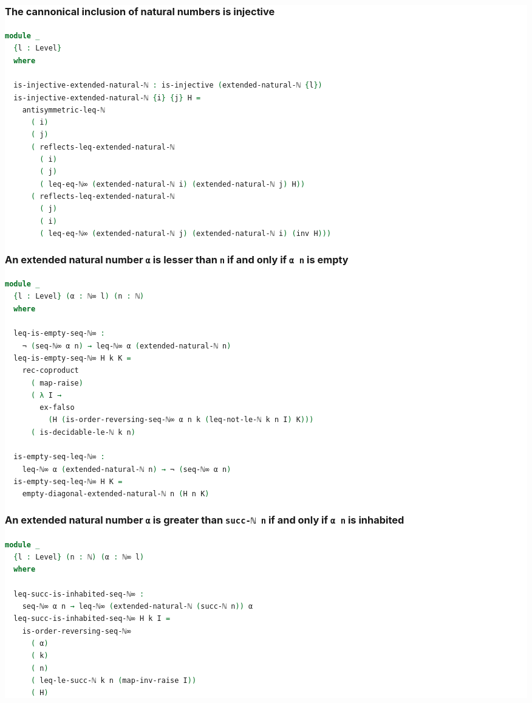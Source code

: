 ### The cannonical inclusion of natural numbers is injective

```agda
module _
  {l : Level}
  where

  is-injective-extended-natural-ℕ : is-injective (extended-natural-ℕ {l})
  is-injective-extended-natural-ℕ {i} {j} H =
    antisymmetric-leq-ℕ
      ( i)
      ( j)
      ( reflects-leq-extended-natural-ℕ
        ( i)
        ( j)
        ( leq-eq-ℕ∞ (extended-natural-ℕ i) (extended-natural-ℕ j) H))
      ( reflects-leq-extended-natural-ℕ
        ( j)
        ( i)
        ( leq-eq-ℕ∞ (extended-natural-ℕ j) (extended-natural-ℕ i) (inv H)))
```

### An extended natural number `α` is lesser than `n` if and only if `α n` is empty

```agda
module _
  {l : Level} (α : ℕ∞ l) (n : ℕ)
  where

  leq-is-empty-seq-ℕ∞ :
    ¬ (seq-ℕ∞ α n) → leq-ℕ∞ α (extended-natural-ℕ n)
  leq-is-empty-seq-ℕ∞ H k K =
    rec-coproduct
      ( map-raise)
      ( λ I →
        ex-falso
          (H (is-order-reversing-seq-ℕ∞ α n k (leq-not-le-ℕ k n I) K)))
      ( is-decidable-le-ℕ k n)

  is-empty-seq-leq-ℕ∞ :
    leq-ℕ∞ α (extended-natural-ℕ n) → ¬ (seq-ℕ∞ α n)
  is-empty-seq-leq-ℕ∞ H K =
    empty-diagonal-extended-natural-ℕ n (H n K)
```

### An extended natural number `α` is greater than `succ-ℕ n` if and only if `α n` is inhabited

```agda
module _
  {l : Level} (n : ℕ) (α : ℕ∞ l)
  where

  leq-succ-is-inhabited-seq-ℕ∞ :
    seq-ℕ∞ α n → leq-ℕ∞ (extended-natural-ℕ (succ-ℕ n)) α
  leq-succ-is-inhabited-seq-ℕ∞ H k I =
    is-order-reversing-seq-ℕ∞
      ( α)
      ( k)
      ( n)
      ( leq-le-succ-ℕ k n (map-inv-raise I))
      ( H)

```